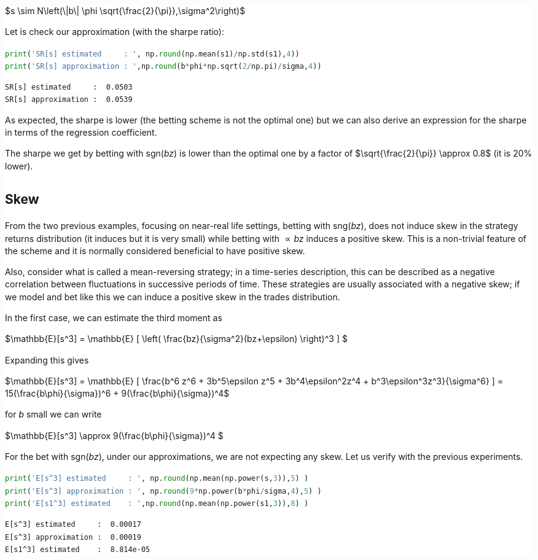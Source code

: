 $s \sim N\left(\|b\| \phi \sqrt{\frac{2}{\pi}},\sigma^2\right)$

Let is check our approximation (with the sharpe ratio):


```python
print('SR[s] estimated     : ', np.round(np.mean(s1)/np.std(s1),4))
print('SR[s] approximation : ',np.round(b*phi*np.sqrt(2/np.pi)/sigma,4))
```

    SR[s] estimated     :  0.0503
    SR[s] approximation :  0.0539
    

As expected, the sharpe is lower (the betting scheme is not the optimal one) but we can also derive an expression for the sharpe in terms of the regression coefficient.

The sharpe we get by betting with $\text{sgn}(bz)$ is lower than the optimal one by a factor of $\sqrt{\frac{2}{\pi}} \approx 0.8$ (it is 20% lower).



## Skew

From the two previous examples, focusing on near-real life settings, betting with $\text{sng}(bz)$, does not induce skew in the strategy returns distribution (it induces but it is very small) while betting with $\propto bz$ induces a positive skew. This is a non-trivial feature of the scheme and it is normally considered beneficial to have positive skew.

Also, consider what is called a mean-reversing strategy; in a time-series description, this can be described as a negative correlation between fluctuations in successive periods of time. These strategies are usually associated with a negative skew; if we model and bet like this we can induce a positive skew in the trades distribution.

In the first case, we can estimate the third moment as

$\mathbb{E}[s^3] = \mathbb{E} [ \left( \frac{bz}{\sigma^2}(bz+\epsilon) \right)^3 ] $

Expanding this gives

$\mathbb{E}[s^3] = \mathbb{E} [ \frac{b^6 z^6 + 3b^5\epsilon z^5 + 3b^4\epsilon^2z^4 + b^3\epsilon^3z^3}{\sigma^6} ] = 15(\frac{b\phi}{\sigma})^6 + 9(\frac{b\phi}{\sigma})^4$

for $b$ small we can write

$\mathbb{E}[s^3] \approx  9(\frac{b\phi}{\sigma})^4 $

For the bet with $\text{sgn}(bz)$, under our approximations, we are not expecting any skew. Let us verify with the previous experiments.


```python
print('E[s^3] estimated     : ', np.round(np.mean(np.power(s,3)),5) )
print('E[s^3] approximation : ', np.round(9*np.power(b*phi/sigma,4),5) )
print('E[s1^3] estimated    : ',np.round(np.mean(np.power(s1,3)),8) )
```

    E[s^3] estimated     :  0.00017
    E[s^3] approximation :  0.00019
    E[s1^3] estimated    :  8.814e-05
    